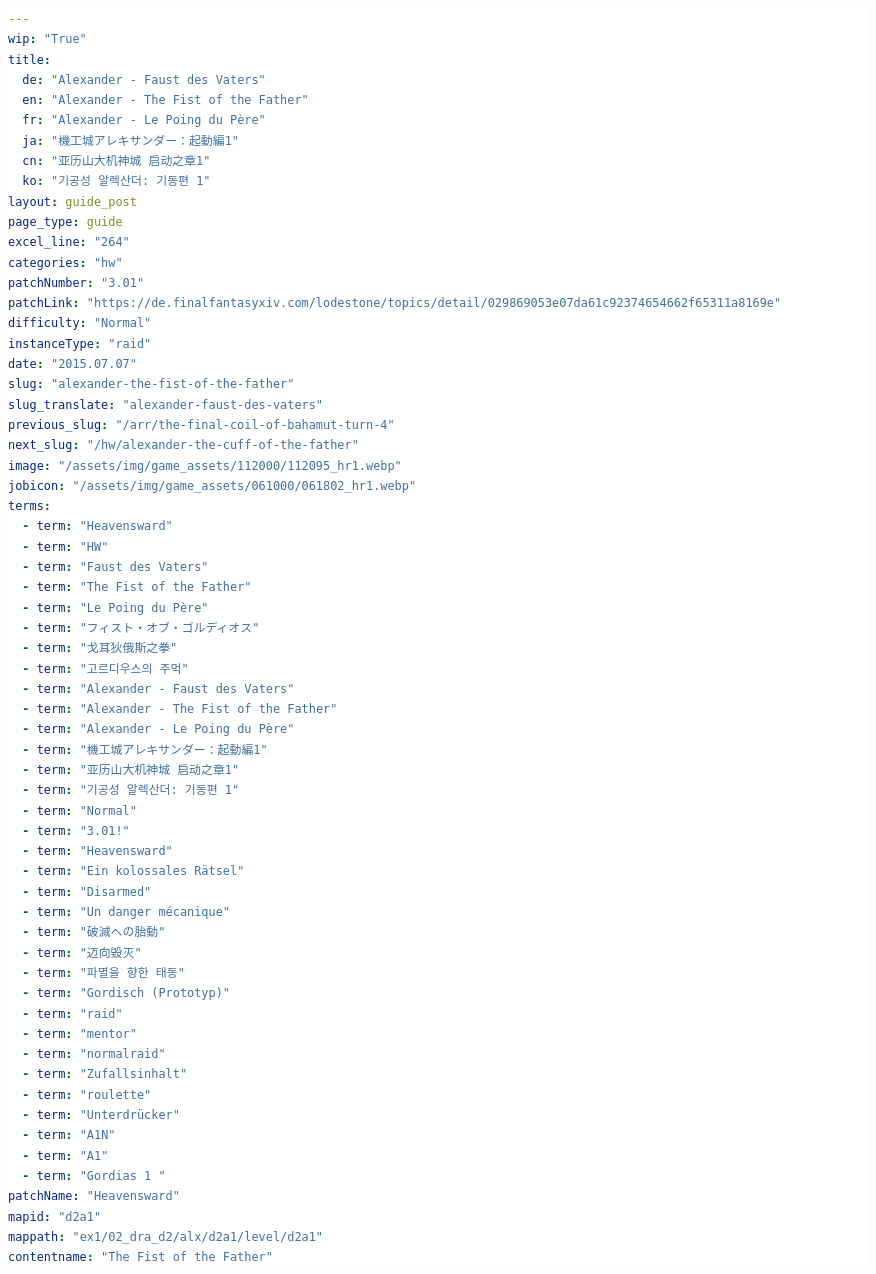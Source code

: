 ```yaml
---
wip: "True"
title:
  de: "Alexander - Faust des Vaters"
  en: "Alexander - The Fist of the Father"
  fr: "Alexander - Le Poing du Père"
  ja: "機工城アレキサンダー：起動編1"
  cn: "亚历山大机神城 启动之章1"
  ko: "기공성 알렉산더: 기동편 1"
layout: guide_post
page_type: guide
excel_line: "264"
categories: "hw"
patchNumber: "3.01"
patchLink: "https://de.finalfantasyxiv.com/lodestone/topics/detail/029869053e07da61c92374654662f65311a8169e"
difficulty: "Normal"
instanceType: "raid"
date: "2015.07.07"
slug: "alexander-the-fist-of-the-father"
slug_translate: "alexander-faust-des-vaters"
previous_slug: "/arr/the-final-coil-of-bahamut-turn-4"
next_slug: "/hw/alexander-the-cuff-of-the-father"
image: "/assets/img/game_assets/112000/112095_hr1.webp"
jobicon: "/assets/img/game_assets/061000/061802_hr1.webp"
terms:
  - term: "Heavensward"
  - term: "HW"
  - term: "Faust des Vaters"
  - term: "The Fist of the Father"
  - term: "Le Poing du Père"
  - term: "フィスト・オブ・ゴルディオス"
  - term: "戈耳狄俄斯之拳"
  - term: "고르디우스의 주먹"
  - term: "Alexander - Faust des Vaters"
  - term: "Alexander - The Fist of the Father"
  - term: "Alexander - Le Poing du Père"
  - term: "機工城アレキサンダー：起動編1"
  - term: "亚历山大机神城 启动之章1"
  - term: "기공성 알렉산더: 기동편 1"
  - term: "Normal"
  - term: "3.01!"
  - term: "Heavensward"
  - term: "Ein kolossales Rätsel"
  - term: "Disarmed"
  - term: "Un danger mécanique"
  - term: "破滅への胎動"
  - term: "迈向毁灭"
  - term: "파멸을 향한 태동"
  - term: "Gordisch (Prototyp)"
  - term: "raid"
  - term: "mentor"
  - term: "normalraid"
  - term: "Zufallsinhalt"
  - term: "roulette"
  - term: "Unterdrücker"
  - term: "A1N"
  - term: "A1"
  - term: "Gordias 1 "
patchName: "Heavensward"
mapid: "d2a1"
mappath: "ex1/02_dra_d2/alx/d2a1/level/d2a1"
contentname: "The Fist of the Father"
```